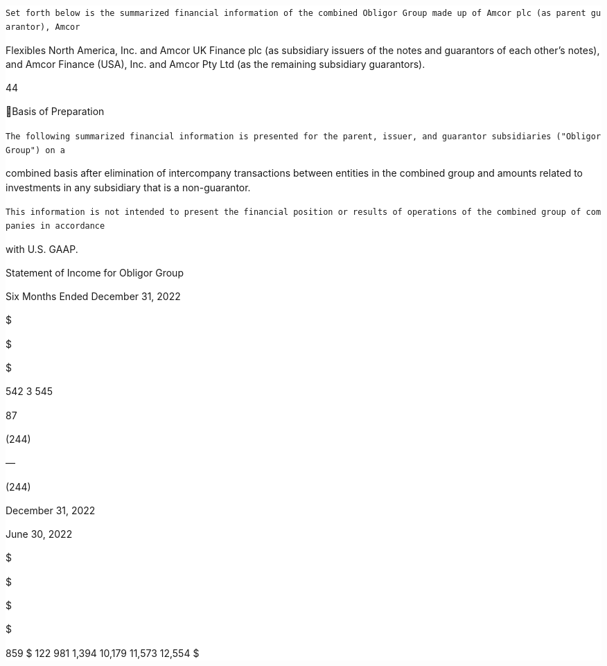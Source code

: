     Set forth below is the summarized financial information of the combined Obligor Group made up of Amcor plc (as parent guarantor), Amcor
Flexibles North America, Inc. and Amcor UK Finance plc (as subsidiary issuers of the notes and guarantors of each other’s notes), and Amcor
Finance (USA), Inc. and Amcor Pty Ltd (as the remaining subsidiary guarantors).

44

Basis of Preparation

    The following summarized financial information is presented for the parent, issuer, and guarantor subsidiaries ("Obligor Group") on a
combined basis after elimination of intercompany transactions between entities in the combined group and amounts related to investments in any
subsidiary that is a non-guarantor.

    This information is not intended to present the financial position or results of operations of the combined group of companies in accordance
with U.S. GAAP.

Statement of Income for Obligor Group

Six Months Ended
December 31, 2022

$

$

$

542
3
545

87

(244)

—

(244)

December 31, 2022

June 30, 2022

$

$

$

$

859  $
122
981
1,394
10,179
11,573
12,554  $
